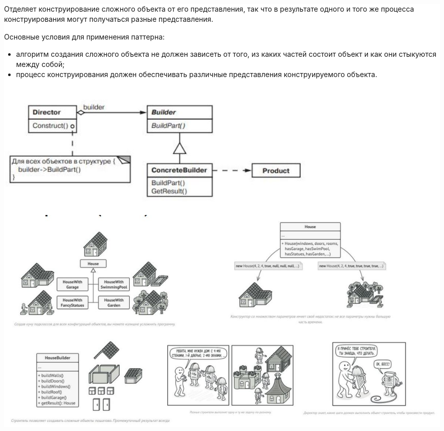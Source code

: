 Отделяет конструирование сложного объекта от его представления, так что в результате одного и того же процесса конструирования могут получаться разные представления.

Основные условия для применения паттерна:
* алгоритм создания сложного объекта не должен зависеть от того, из каких частей состоит объект и как они стыкуются между собой;
* процесс конструирования должен обеспечивать различные представления конструируемого объекта.

![img](https://github.com/IlyaGall/C-/blob/main/42%20%D0%9F%D0%BE%D1%80%D0%BE%D0%B6%D0%B4%D0%B0%D1%8E%D1%89%D0%B8%D0%B5%20%D1%88%D0%B0%D0%B1%D0%BB%D0%BE%D0%BD%D1%8B%20%D0%BF%D1%80%D0%BE%D0%B5%D0%BA%D1%82%D0%B8%D1%80%D0%BE%D0%B2%D0%B0%D0%BD%D0%B8%D1%8F/IMG/9.JPG)

![img](https://github.com/IlyaGall/C-/blob/main/42%20%D0%9F%D0%BE%D1%80%D0%BE%D0%B6%D0%B4%D0%B0%D1%8E%D1%89%D0%B8%D0%B5%20%D1%88%D0%B0%D0%B1%D0%BB%D0%BE%D0%BD%D1%8B%20%D0%BF%D1%80%D0%BE%D0%B5%D0%BA%D1%82%D0%B8%D1%80%D0%BE%D0%B2%D0%B0%D0%BD%D0%B8%D1%8F/IMG/10.JPG)
